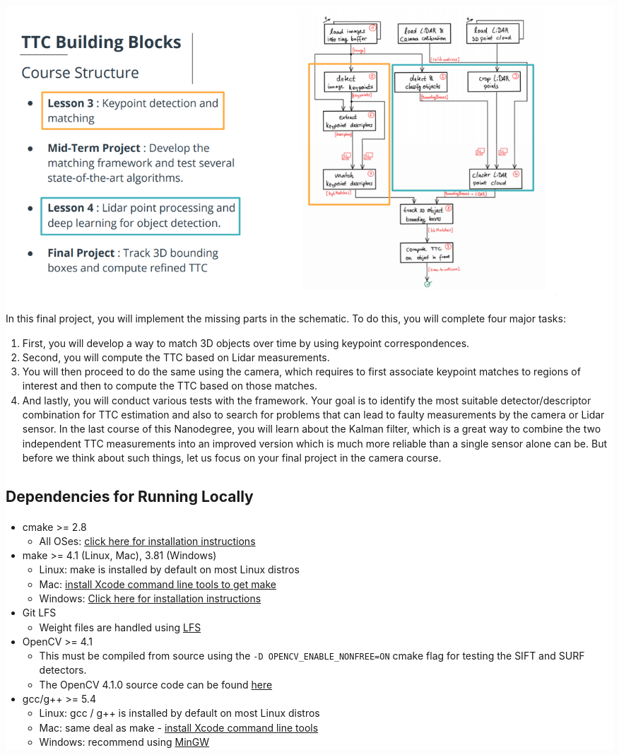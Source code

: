 <img src="images/course_code_structure.png" width="779" height="414" />

In this final project, you will implement the missing parts in the schematic. To do this, you will complete four major tasks: 
1. First, you will develop a way to match 3D objects over time by using keypoint correspondences. 
2. Second, you will compute the TTC based on Lidar measurements. 
3. You will then proceed to do the same using the camera, which requires to first associate keypoint matches to regions of interest and then to compute the TTC based on those matches. 
4. And lastly, you will conduct various tests with the framework. Your goal is to identify the most suitable detector/descriptor combination for TTC estimation and also to search for problems that can lead to faulty measurements by the camera or Lidar sensor. In the last course of this Nanodegree, you will learn about the Kalman filter, which is a great way to combine the two independent TTC measurements into an improved version which is much more reliable than a single sensor alone can be. But before we think about such things, let us focus on your final project in the camera course. 

## Dependencies for Running Locally
* cmake >= 2.8
  * All OSes: [click here for installation instructions](https://cmake.org/install/)
* make >= 4.1 (Linux, Mac), 3.81 (Windows)
  * Linux: make is installed by default on most Linux distros
  * Mac: [install Xcode command line tools to get make](https://developer.apple.com/xcode/features/)
  * Windows: [Click here for installation instructions](http://gnuwin32.sourceforge.net/packages/make.htm)
* Git LFS
  * Weight files are handled using [LFS](https://git-lfs.github.com/)
* OpenCV >= 4.1
  * This must be compiled from source using the `-D OPENCV_ENABLE_NONFREE=ON` cmake flag for testing the SIFT and SURF detectors.
  * The OpenCV 4.1.0 source code can be found [here](https://github.com/opencv/opencv/tree/4.1.0)
* gcc/g++ >= 5.4
  * Linux: gcc / g++ is installed by default on most Linux distros
  * Mac: same deal as make - [install Xcode command line tools](https://developer.apple.com/xcode/features/)
  * Windows: recommend using [MinGW](http://www.mingw.org/)
